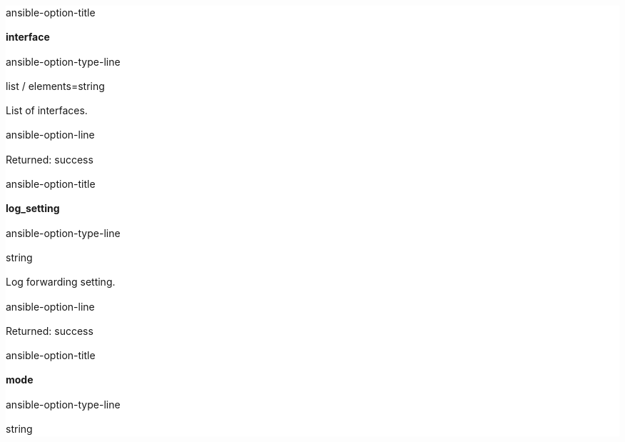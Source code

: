 <div className="rst-class">
<p>ansible-option-title</p>
</div>
</div>
<p><strong>interface</strong></p>
<a className="ansibleOptionLink" href="#return-spec/interface" title="Permalink to this return value"></a>
<div className="rst-class">
<p>ansible-option-type-line</p>
</div>
<p><span className="ansible-option-type">list</span> / <span
className="ansible-option-elements">elements=string</span></p>
</div></td>
<td><div className="ansible-option-indent-desc"></div><div className="ansible-option-cell">
<p>List of interfaces.</p>
<div className="rst-class">
<p>ansible-option-line</p>
</div>
<p><span className="ansible-option-returned-bold">Returned:</span>
success</p>
</div></td>
</tr>
<tr className="even">
<td><div className="ansible-option-indent"></div><div className="ansible-option-cell">
<div className="ansibleOptionAnchor" id="return-spec/log_setting"></div>
<div
id="ansible_collections.paloaltonetworks.panos.panos_zone_facts_module__return-spec/log_setting">
<div className="rst-class">
<p>ansible-option-title</p>
</div>
</div>
<p><strong>log_setting</strong></p>
<a className="ansibleOptionLink" href="#return-spec/log_setting" title="Permalink to this return value"></a>
<div className="rst-class">
<p>ansible-option-type-line</p>
</div>
<p><span className="ansible-option-type">string</span></p>
</div></td>
<td><div className="ansible-option-indent-desc"></div><div className="ansible-option-cell">
<p>Log forwarding setting.</p>
<div className="rst-class">
<p>ansible-option-line</p>
</div>
<p><span className="ansible-option-returned-bold">Returned:</span>
success</p>
</div></td>
</tr>
<tr className="odd">
<td><div className="ansible-option-indent"></div><div className="ansible-option-cell">
<div className="ansibleOptionAnchor" id="return-spec/mode"></div>
<div
id="ansible_collections.paloaltonetworks.panos.panos_zone_facts_module__return-spec/mode">
<div className="rst-class">
<p>ansible-option-title</p>
</div>
</div>
<p><strong>mode</strong></p>
<a className="ansibleOptionLink" href="#return-spec/mode" title="Permalink to this return value"></a>
<div className="rst-class">
<p>ansible-option-type-line</p>
</div>
<p><span className="ansible-option-type">string</span></p>